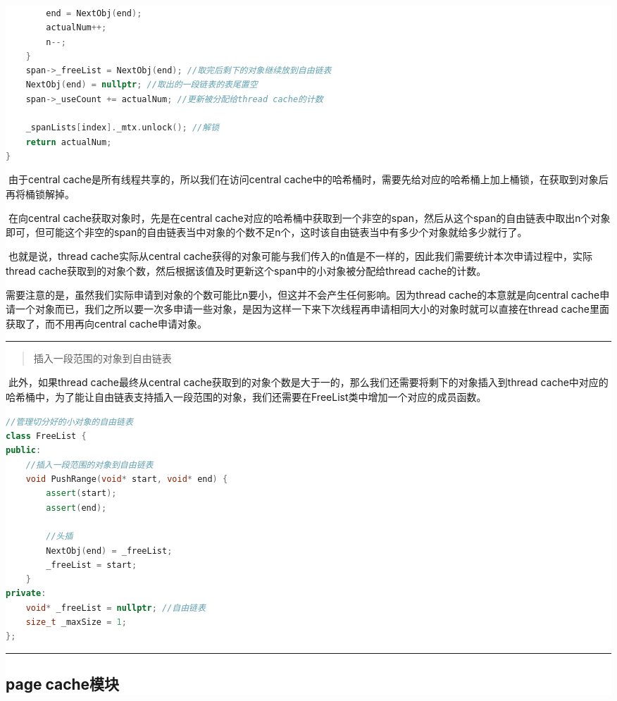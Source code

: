 ```c++
		end = NextObj(end);
		actualNum++;
		n--;
	}
	span->_freeList = NextObj(end); //取完后剩下的对象继续放到自由链表
	NextObj(end) = nullptr; //取出的一段链表的表尾置空
	span->_useCount += actualNum; //更新被分配给thread cache的计数

	_spanLists[index]._mtx.unlock(); //解锁
	return actualNum;
}
```

​	由于central cache是所有线程共享的，所以我们在访问central cache中的哈希桶时，需要先给对应的哈希桶上加上桶锁，在获取到对象后再将桶锁解掉。

​	在向central cache获取对象时，先是在central cache对应的哈希桶中获取到一个非空的span，然后从这个span的自由链表中取出n个对象即可，但可能这个非空的span的自由链表当中对象的个数不足n个，这时该自由链表当中有多少个对象就给多少就行了。

​	也就是说，thread cache实际从central cache获得的对象可能与我们传入的n值是不一样的，因此我们需要统计本次申请过程中，实际thread cache获取到的对象个数，然后根据该值及时更新这个span中的小对象被分配给thread cache的计数。

​	需要注意的是，虽然我们实际申请到对象的个数可能比n要小，但这并不会产生任何影响。因为thread cache的本意就是向central cache申请一个对象而已，我们之所以要一次多申请一些对象，是因为这样一下来下次线程再申请相同大小的对象时就可以直接在thread cache里面获取了，而不用再向central cache申请对象。

---

> 插入一段范围的对象到自由链表

​	此外，如果thread cache最终从central cache获取到的对象个数是大于一的，那么我们还需要将剩下的对象插入到thread cache中对应的哈希桶中，为了能让自由链表支持插入一段范围的对象，我们还需要在FreeList类中增加一个对应的成员函数。

```c++
//管理切分好的小对象的自由链表
class FreeList {
public:
	//插入一段范围的对象到自由链表
	void PushRange(void* start, void* end) {
		assert(start);
		assert(end);
        
		//头插
		NextObj(end) = _freeList;
		_freeList = start;
	}
private:
	void* _freeList = nullptr; //自由链表
	size_t _maxSize = 1;
};
```

---

## page cache模块
